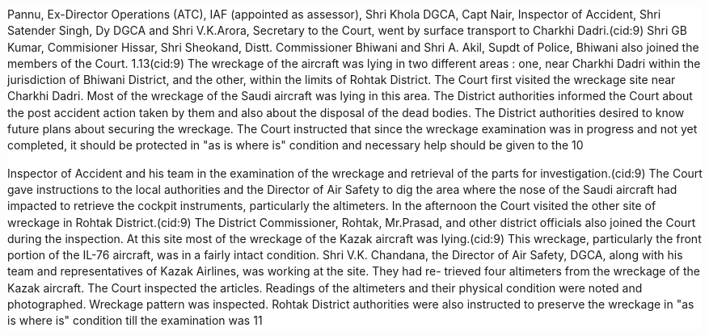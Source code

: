 Pannu, Ex-Director Operations (ATC), IAF (appointed
as assessor), Shri Khola DGCA, Capt Nair, Inspector
of Accident, Shri Satender Singh, Dy DGCA and Shri
V.K.Arora, Secretary to the Court, went by surface
transport to Charkhi Dadri.(cid:9) Shri GB Kumar,
Commisioner Hissar, Shri Sheokand, Distt.
Commissioner Bhiwani and Shri A. Akil, Supdt of
Police, Bhiwani also joined the members of the
Court.
1.13(cid:9) The wreckage of the aircraft was lying in two
different areas : one, near Charkhi Dadri within
the jurisdiction of Bhiwani District, and the
other, within the limits of Rohtak District. The
Court first visited the wreckage site near Charkhi
Dadri. Most of the wreckage of the Saudi aircraft
was lying in this area. The District authorities
informed the Court about the post accident action
taken by them and also about the disposal of the
dead bodies. The District authorities desired to
know future plans about securing the wreckage. The
Court instructed that since the wreckage
examination was in progress and not yet completed,
it should be protected in "as is where is"
condition and necessary help should be given to the
10

Inspector of Accident and his team in the
examination of the wreckage and retrieval of the
parts for investigation.(cid:9) The Court gave
instructions to the local authorities and the
Director of Air Safety to dig the area where the
nose of the Saudi aircraft had impacted to retrieve
the cockpit instruments, particularly the
altimeters. In the afternoon the Court visited the
other site of wreckage in Rohtak District.(cid:9) The
District Commissioner, Rohtak, Mr.Prasad, and other
district officials also joined the Court during the
inspection. At this site most of the wreckage of
the Kazak aircraft was lying.(cid:9) This wreckage,
particularly the front portion of the IL-76
aircraft, was in a fairly intact condition. Shri
V.K. Chandana, the Director of Air Safety, DGCA,
along with his team and representatives of Kazak
Airlines, was working at the site. They had re-
trieved four altimeters from the wreckage of the
Kazak aircraft. The Court inspected the articles.
Readings of the altimeters and their physical
condition were noted and photographed. Wreckage
pattern was inspected. Rohtak District authorities
were also instructed to preserve the wreckage in
"as is where is" condition till the examination was
11
